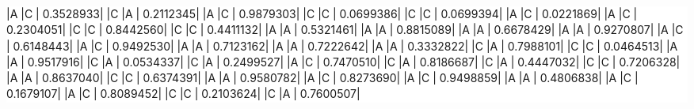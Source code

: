 |A      |C      | 0.3528933|
|C      |A      | 0.2112345|
|A      |C      | 0.9879303|
|C      |C      | 0.0699386|
|C      |C      | 0.0699394|
|A      |C      | 0.0221869|
|A      |C      | 0.2304051|
|C      |C      | 0.8442560|
|C      |C      | 0.4411132|
|A      |A      | 0.5321461|
|A      |A      | 0.8815089|
|A      |A      | 0.6678429|
|A      |A      | 0.9270807|
|A      |C      | 0.6148443|
|A      |C      | 0.9492530|
|A      |A      | 0.7123162|
|A      |A      | 0.7222642|
|A      |A      | 0.3332822|
|C      |A      | 0.7988101|
|C      |C      | 0.0464513|
|A      |A      | 0.9517916|
|C      |A      | 0.0534337|
|C      |A      | 0.2499527|
|A      |C      | 0.7470510|
|C      |A      | 0.8186687|
|C      |A      | 0.4447032|
|C      |C      | 0.7206328|
|A      |A      | 0.8637040|
|C      |C      | 0.6374391|
|A      |A      | 0.9580782|
|A      |C      | 0.8273690|
|A      |C      | 0.9498859|
|A      |A      | 0.4806838|
|A      |C      | 0.1679107|
|A      |C      | 0.8089452|
|C      |C      | 0.2103624|
|C      |A      | 0.7600507|
